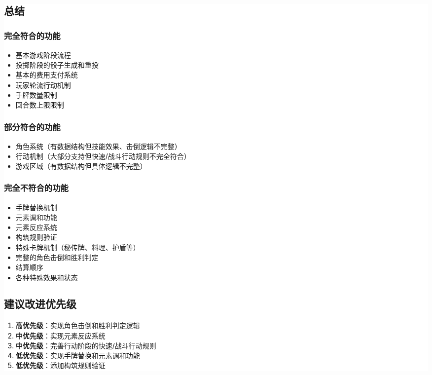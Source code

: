 ## 总结

### 完全符合的功能
- 基本游戏阶段流程
- 投掷阶段的骰子生成和重投
- 基本的费用支付系统
- 玩家轮流行动机制
- 手牌数量限制
- 回合数上限限制

### 部分符合的功能
- 角色系统（有数据结构但技能效果、击倒逻辑不完整）
- 行动机制（大部分支持但快速/战斗行动规则不完全符合）
- 游戏区域（有数据结构但具体逻辑不完整）

### 完全不符合的功能
- 手牌替换机制
- 元素调和功能
- 元素反应系统
- 构筑规则验证
- 特殊卡牌机制（秘传牌、料理、护盾等）
- 完整的角色击倒和胜利判定
- 结算顺序
- 各种特殊效果和状态

## 建议改进优先级

1. **高优先级**：实现角色击倒和胜利判定逻辑
2. **中优先级**：实现元素反应系统
3. **中优先级**：完善行动阶段的快速/战斗行动规则
4. **低优先级**：实现手牌替换和元素调和功能
5. **低优先级**：添加构筑规则验证